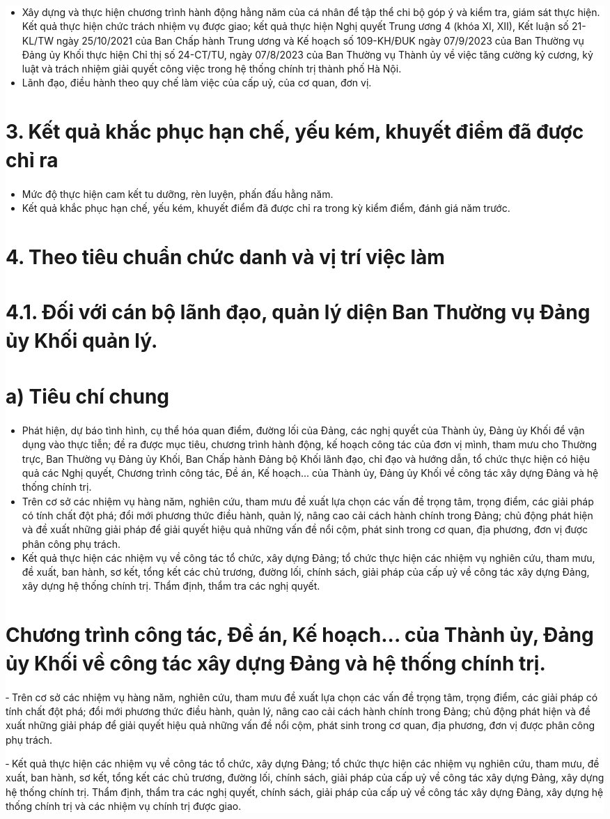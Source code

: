 - Xây dựng và thực hiện chương trình hành động hằng năm của cá nhân để tập thể chi bộ góp ý và kiểm tra, giám sát thực hiện. Kết quả thực hiện chức trách nhiệm vụ được giao; kết quả thực hiện Nghị quyết Trung ương 4 (khóa XI, XII), Kết luận số 21-KL/TW ngày 25/10/2021 của Ban Chấp hành Trung ương và Kế hoạch số 109-KH/ĐUK ngày 07/9/2023 của Ban Thường vụ Đảng ủy Khối thực hiện Chỉ thị số 24-CT/TU, ngày 07/8/2023 của Ban Thường vụ Thành ủy về việc tăng cường kỷ cương, kỷ luật và trách nhiệm giải quyết công việc trong hệ thống chính trị thành phố Hà Nội.
- Lãnh đạo, điều hành theo quy chế làm việc của cấp uỷ, của cơ quan, đơn vị.

# 3. Kết quả khắc phục hạn chế, yếu kém, khuyết điểm đã được chỉ ra

- Mức độ thực hiện cam kết tu dưỡng, rèn luyện, phấn đấu hằng năm.
- Kết quả khắc phục hạn chế, yếu kém, khuyết điểm đã được chỉ ra trong kỳ kiểm điểm, đánh giá năm trước.

# 4. Theo tiêu chuẩn chức danh và vị trí việc làm

# 4.1. Đối với cán bộ lãnh đạo, quản lý diện Ban Thường vụ Đảng ủy Khối quản lý.

# a) Tiêu chí chung

- Phát hiện, dự báo tình hình, cụ thể hóa quan điểm, đường lối của Đảng, các nghị quyết của Thành ủy, Đảng ủy Khối để vận dụng vào thực tiễn; đề ra được mục tiêu, chương trình hành động, kế hoạch công tác của đơn vị mình, tham mưu cho Thường trực, Ban Thường vụ Đảng ủy Khối, Ban Chấp hành Đảng bộ Khối lãnh đạo, chỉ đạo và hướng dẫn, tổ chức thực hiện có hiệu quả các Nghị quyết, Chương trình công tác, Đề án, Kế hoạch... của Thành ủy, Đảng ủy Khối về công tác xây dựng Đảng và hệ thống chính trị.
- Trên cơ sở các nhiệm vụ hàng năm, nghiên cứu, tham mưu đề xuất lựa chọn các vấn đề trọng tâm, trọng điểm, các giải pháp có tính chất đột phá; đổi mới phương thức điều hành, quản lý, nâng cao cải cách hành chính trong Đảng; chủ động phát hiện và đề xuất những giải pháp để giải quyết hiệu quả những vấn đề nổi cộm, phát sinh trong cơ quan, địa phương, đơn vị được phân công phụ trách.
- Kết quả thực hiện các nhiệm vụ về công tác tổ chức, xây dựng Đảng; tổ chức thực hiện các nhiệm vụ nghiên cứu, tham mưu, đề xuất, ban hành, sơ kết, tổng kết các chủ trương, đường lối, chính sách, giải pháp của cấp uỷ về công tác xây dựng Đảng, xây dựng hệ thống chính trị. Thẩm định, thẩm tra các nghị quyết.
# Chương trình công tác, Đề án, Kế hoạch... của Thành ủy, Đảng ủy Khối về công tác xây dựng Đảng và hệ thống chính trị.

‑ Trên cơ sở các nhiệm vụ hàng năm, nghiên cứu, tham mưu đề xuất lựa chọn các vấn đề trọng tâm, trọng điểm, các giải pháp có tính chất đột phá; đổi mới phương thức điều hành, quản lý, nâng cao cải cách hành chính trong Đảng; chủ động phát hiện và đề xuất những giải pháp để giải quyết hiệu quả những vấn đề nổi cộm, phát sinh trong cơ quan, địa phương, đơn vị được phân công phụ trách.

‑ Kết quả thực hiện các nhiệm vụ về công tác tổ chức, xây dựng Đảng; tổ chức thực hiện các nhiệm vụ nghiên cứu, tham mưu, đề xuất, ban hành, sơ kết, tổng kết các chủ trương, đường lối, chính sách, giải pháp của cấp uỷ về công tác xây dựng Đảng, xây dựng hệ thống chính trị. Thẩm định, thẩm tra các nghị quyết, chính sách, giải pháp của cấp uỷ về công tác xây dựng Đảng, xây dựng hệ thống chính trị và các nhiệm vụ chính trị được giao.
